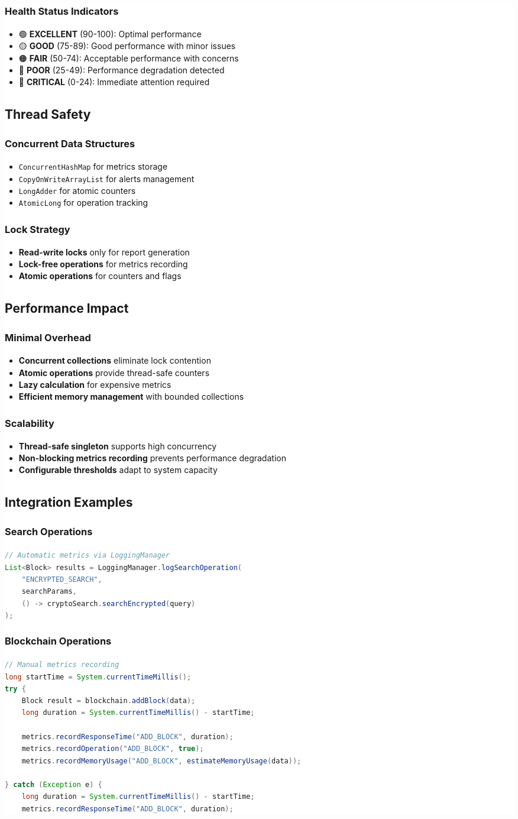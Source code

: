 ### Health Status Indicators
- 🟢 **EXCELLENT** (90-100): Optimal performance
- 🟡 **GOOD** (75-89): Good performance with minor issues
- 🟠 **FAIR** (50-74): Acceptable performance with concerns
- 🔴 **POOR** (25-49): Performance degradation detected
- 🚨 **CRITICAL** (0-24): Immediate attention required

## Thread Safety

### Concurrent Data Structures
- `ConcurrentHashMap` for metrics storage
- `CopyOnWriteArrayList` for alerts management
- `LongAdder` for atomic counters
- `AtomicLong` for operation tracking

### Lock Strategy
- **Read-write locks** only for report generation
- **Lock-free operations** for metrics recording
- **Atomic operations** for counters and flags

## Performance Impact

### Minimal Overhead
- **Concurrent collections** eliminate lock contention
- **Atomic operations** provide thread-safe counters
- **Lazy calculation** for expensive metrics
- **Efficient memory management** with bounded collections

### Scalability
- **Thread-safe singleton** supports high concurrency
- **Non-blocking metrics recording** prevents performance degradation
- **Configurable thresholds** adapt to system capacity

## Integration Examples

### Search Operations
```java
// Automatic metrics via LoggingManager
List<Block> results = LoggingManager.logSearchOperation(
    "ENCRYPTED_SEARCH",
    searchParams,
    () -> cryptoSearch.searchEncrypted(query)
);
```

### Blockchain Operations
```java
// Manual metrics recording
long startTime = System.currentTimeMillis();
try {
    Block result = blockchain.addBlock(data);
    long duration = System.currentTimeMillis() - startTime;
    
    metrics.recordResponseTime("ADD_BLOCK", duration);
    metrics.recordOperation("ADD_BLOCK", true);
    metrics.recordMemoryUsage("ADD_BLOCK", estimateMemoryUsage(data));
    
} catch (Exception e) {
    long duration = System.currentTimeMillis() - startTime;
    metrics.recordResponseTime("ADD_BLOCK", duration);
```